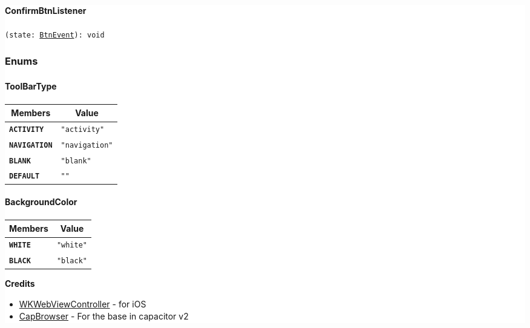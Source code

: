 #### ConfirmBtnListener

<code>(state: <a href="#btnevent">BtnEvent</a>): void</code>


### Enums


#### ToolBarType

| Members          | Value                     |
| ---------------- | ------------------------- |
| **`ACTIVITY`**   | <code>"activity"</code>   |
| **`NAVIGATION`** | <code>"navigation"</code> |
| **`BLANK`**      | <code>"blank"</code>      |
| **`DEFAULT`**    | <code>""</code>           |


#### BackgroundColor

| Members     | Value                |
| ----------- | -------------------- |
| **`WHITE`** | <code>"white"</code> |
| **`BLACK`** | <code>"black"</code> |

</docgen-api>

**Credits**
 - [WKWebViewController](https://github.com/Meniny/WKWebViewController) - for iOS
 - [CapBrowser](https://github.com/gadapa-rakesh/CapBrowser) - For the base in capacitor v2
